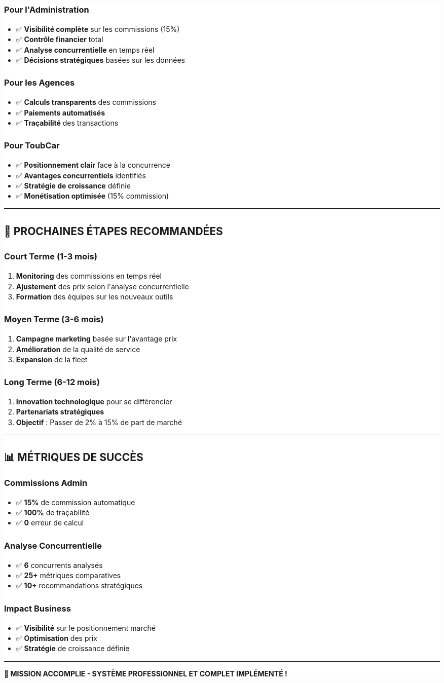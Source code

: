 ### **Pour l'Administration**
- ✅ **Visibilité complète** sur les commissions (15%)
- ✅ **Contrôle financier** total
- ✅ **Analyse concurrentielle** en temps réel
- ✅ **Décisions stratégiques** basées sur les données

### **Pour les Agences**
- ✅ **Calculs transparents** des commissions
- ✅ **Paiements automatisés**
- ✅ **Traçabilité** des transactions

### **Pour ToubCar**
- ✅ **Positionnement clair** face à la concurrence
- ✅ **Avantages concurrentiels** identifiés
- ✅ **Stratégie de croissance** définie
- ✅ **Monétisation optimisée** (15% commission)

---

## 🚀 **PROCHAINES ÉTAPES RECOMMANDÉES**

### **Court Terme (1-3 mois)**
1. **Monitoring** des commissions en temps réel
2. **Ajustement** des prix selon l'analyse concurrentielle
3. **Formation** des équipes sur les nouveaux outils

### **Moyen Terme (3-6 mois)**
1. **Campagne marketing** basée sur l'avantage prix
2. **Amélioration** de la qualité de service
3. **Expansion** de la fleet

### **Long Terme (6-12 mois)**
1. **Innovation technologique** pour se différencier
2. **Partenariats stratégiques**
3. **Objectif** : Passer de 2% à 15% de part de marché

---

## 📊 **MÉTRIQUES DE SUCCÈS**

### **Commissions Admin**
- ✅ **15%** de commission automatique
- ✅ **100%** de traçabilité
- ✅ **0** erreur de calcul

### **Analyse Concurrentielle**
- ✅ **6** concurrents analysés
- ✅ **25+** métriques comparatives
- ✅ **10+** recommandations stratégiques

### **Impact Business**
- ✅ **Visibilité** sur le positionnement marché
- ✅ **Optimisation** des prix
- ✅ **Stratégie** de croissance définie

---

**🎉 MISSION ACCOMPLIE - SYSTÈME PROFESSIONNEL ET COMPLET IMPLÉMENTÉ !**
